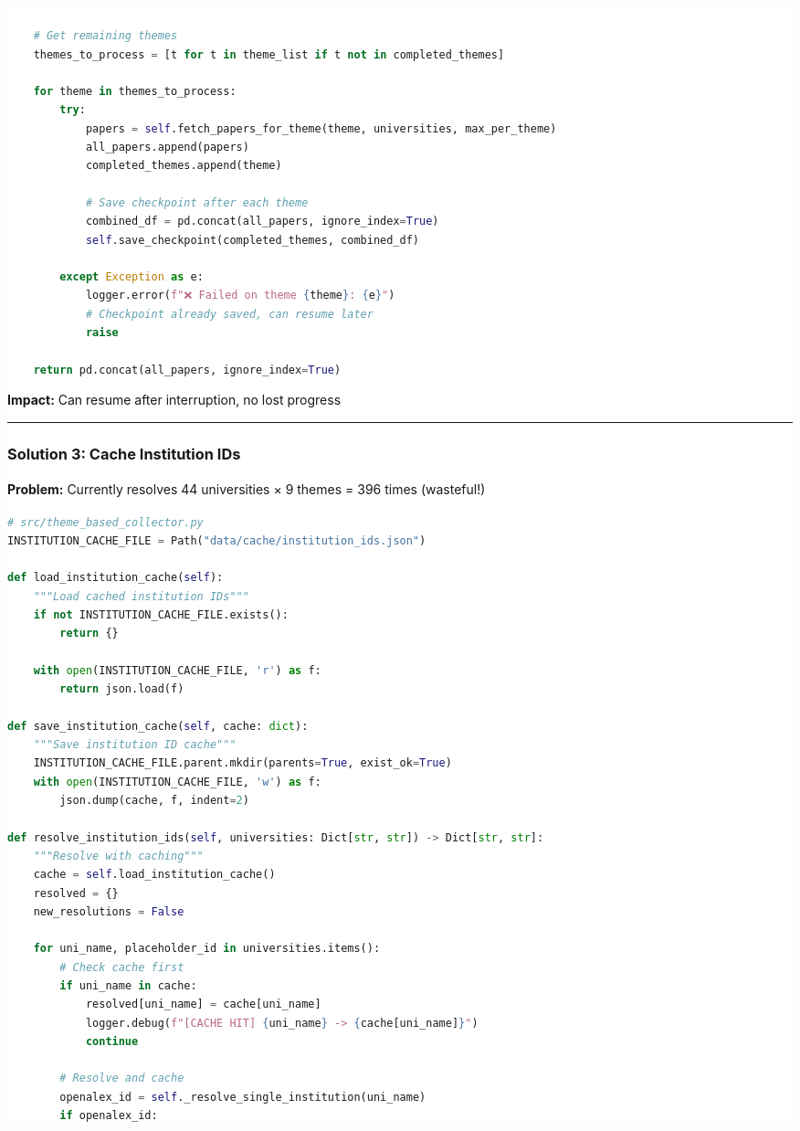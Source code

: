 ```python
    
    # Get remaining themes
    themes_to_process = [t for t in theme_list if t not in completed_themes]
    
    for theme in themes_to_process:
        try:
            papers = self.fetch_papers_for_theme(theme, universities, max_per_theme)
            all_papers.append(papers)
            completed_themes.append(theme)
            
            # Save checkpoint after each theme
            combined_df = pd.concat(all_papers, ignore_index=True)
            self.save_checkpoint(completed_themes, combined_df)
            
        except Exception as e:
            logger.error(f"❌ Failed on theme {theme}: {e}")
            # Checkpoint already saved, can resume later
            raise
    
    return pd.concat(all_papers, ignore_index=True)
```

**Impact:** Can resume after interruption, no lost progress

---

### **Solution 3: Cache Institution IDs**

**Problem:** Currently resolves 44 universities × 9 themes = 396 times (wasteful!)

```python
# src/theme_based_collector.py
INSTITUTION_CACHE_FILE = Path("data/cache/institution_ids.json")

def load_institution_cache(self):
    """Load cached institution IDs"""
    if not INSTITUTION_CACHE_FILE.exists():
        return {}
    
    with open(INSTITUTION_CACHE_FILE, 'r') as f:
        return json.load(f)

def save_institution_cache(self, cache: dict):
    """Save institution ID cache"""
    INSTITUTION_CACHE_FILE.parent.mkdir(parents=True, exist_ok=True)
    with open(INSTITUTION_CACHE_FILE, 'w') as f:
        json.dump(cache, f, indent=2)

def resolve_institution_ids(self, universities: Dict[str, str]) -> Dict[str, str]:
    """Resolve with caching"""
    cache = self.load_institution_cache()
    resolved = {}
    new_resolutions = False
    
    for uni_name, placeholder_id in universities.items():
        # Check cache first
        if uni_name in cache:
            resolved[uni_name] = cache[uni_name]
            logger.debug(f"[CACHE HIT] {uni_name} -> {cache[uni_name]}")
            continue
        
        # Resolve and cache
        openalex_id = self._resolve_single_institution(uni_name)
        if openalex_id:
```